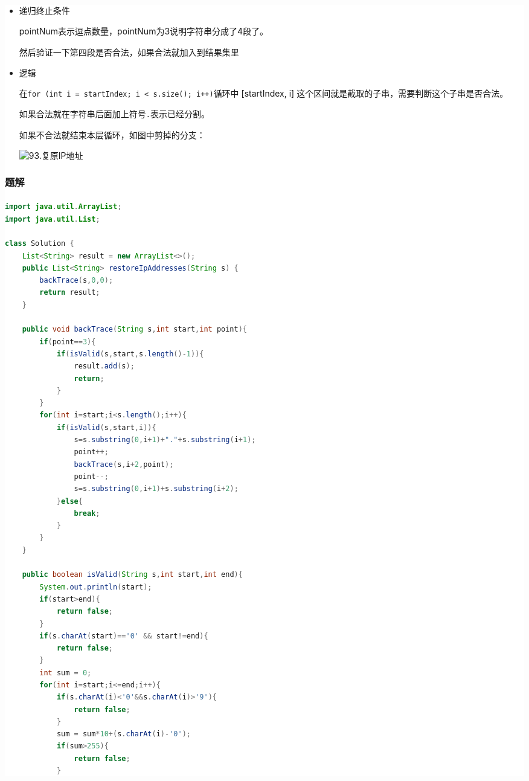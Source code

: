 - 递归终止条件

  pointNum表示逗点数量，pointNum为3说明字符串分成了4段了。

  然后验证一下第四段是否合法，如果合法就加入到结果集里

- 逻辑

  在`for (int i = startIndex; i < s.size(); i++)`循环中 [startIndex, i] 这个区间就是截取的子串，需要判断这个子串是否合法。

  如果合法就在字符串后面加上符号`.`表示已经分割。

  如果不合法就结束本层循环，如图中剪掉的分支：

  ![93.复原IP地址](https://img-blog.csdnimg.cn/20201123203735933.png)

### 题解

```java
import java.util.ArrayList;
import java.util.List;

class Solution {
    List<String> result = new ArrayList<>();
    public List<String> restoreIpAddresses(String s) {
        backTrace(s,0,0);
        return result;
    }

    public void backTrace(String s,int start,int point){
        if(point==3){
            if(isValid(s,start,s.length()-1)){
                result.add(s);
                return;
            }
        }
        for(int i=start;i<s.length();i++){
            if(isValid(s,start,i)){
                s=s.substring(0,i+1)+"."+s.substring(i+1);
                point++;
                backTrace(s,i+2,point);
                point--;
                s=s.substring(0,i+1)+s.substring(i+2);
            }else{
                break;
            }
        }
    }

    public boolean isValid(String s,int start,int end){
        System.out.println(start);
        if(start>end){
            return false;
        }
        if(s.charAt(start)=='0' && start!=end){
            return false;
        }
        int sum = 0;
        for(int i=start;i<=end;i++){
            if(s.charAt(i)<'0'&&s.charAt(i)>'9'){
                return false;
            }
            sum = sum*10+(s.charAt(i)-'0');
            if(sum>255){
                return false;
            }
```